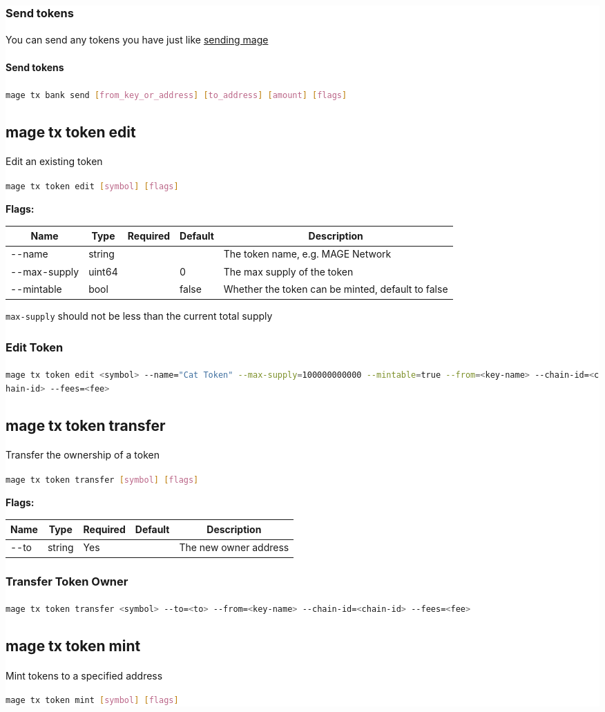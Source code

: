 ### Send tokens

You can send any tokens you have just like [sending mage](./bank.md#mage-tx-bank-send)

#### Send tokens

```bash
mage tx bank send [from_key_or_address] [to_address] [amount] [flags]
```

## mage tx token edit

Edit an existing token

```bash
mage tx token edit [symbol] [flags]
```

**Flags:**

| Name         | Type   | Required | Default | Description                                       |
| ------------ | ------ | -------- | ------- | ------------------------------------------------- |
| --name       | string |          |         | The token name, e.g. MAGE Network                 |
| --max-supply | uint64 |          | 0       | The max supply of the token                       |
| --mintable   | bool   |          | false   | Whether the token can be minted, default to false |

`max-supply` should not be less than the current total supply

### Edit Token

```bash
mage tx token edit <symbol> --name="Cat Token" --max-supply=100000000000 --mintable=true --from=<key-name> --chain-id=<chain-id> --fees=<fee>
```

## mage tx token transfer

Transfer the ownership of a token

```bash
mage tx token transfer [symbol] [flags]
```

**Flags:**

| Name | Type   | Required | Default | Description           |
| ---- | ------ | -------- | ------- | --------------------- |
| --to | string | Yes      |         | The new owner address |

### Transfer Token Owner

```bash
mage tx token transfer <symbol> --to=<to> --from=<key-name> --chain-id=<chain-id> --fees=<fee>
```

## mage tx token mint

Mint tokens to a specified address

```bash
mage tx token mint [symbol] [flags]
```
